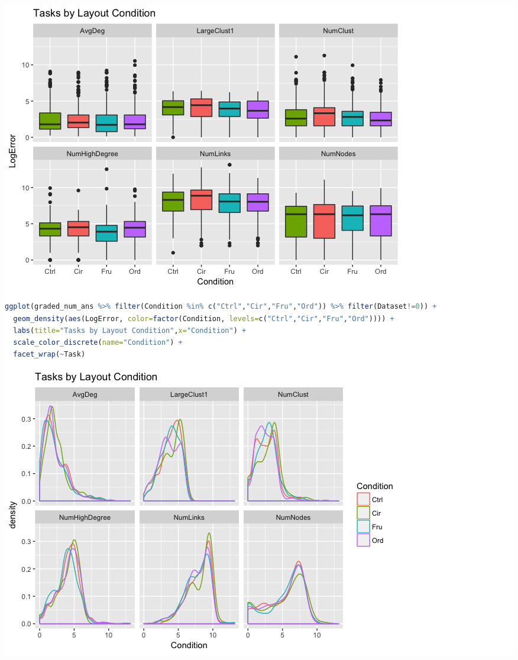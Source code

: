 ![](AnalyzingCombinedData_files/figure-markdown_github-ascii_identifiers/unnamed-chunk-52-2.png)

``` r
ggplot(graded_num_ans %>% filter(Condition %in% c("Ctrl","Cir","Fru","Ord")) %>% filter(Dataset!=0)) +
  geom_density(aes(LogError, color=factor(Condition, levels=c("Ctrl","Cir","Fru","Ord")))) + 
  labs(title="Tasks by Layout Condition",x="Condition") +
  scale_color_discrete(name="Condition") +
  facet_wrap(~Task)
```

![](AnalyzingCombinedData_files/figure-markdown_github-ascii_identifiers/unnamed-chunk-52-3.png)

